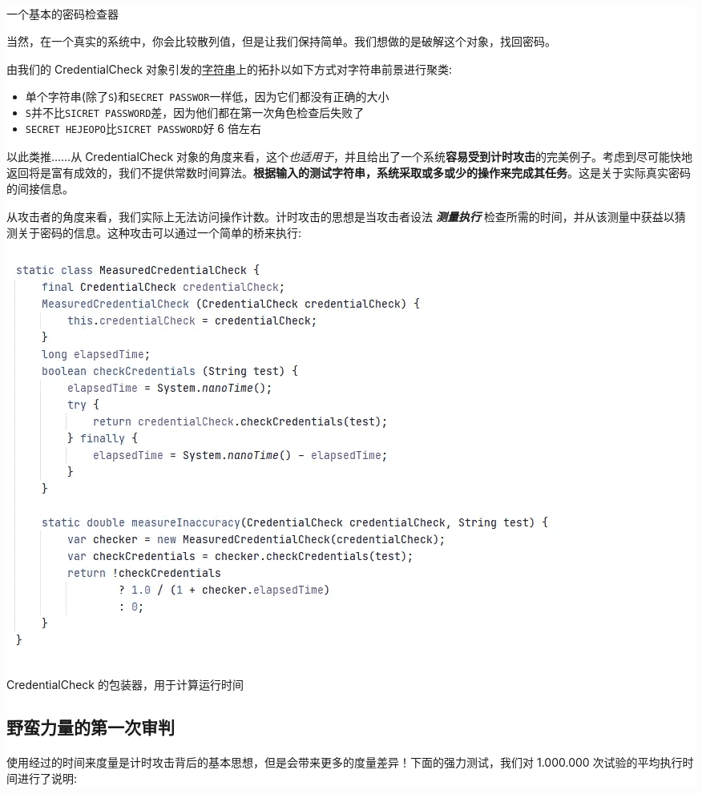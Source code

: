 一个基本的密码检查器

当然，在一个真实的系统中，你会比较散列值，但是让我们保持简单。我们想做的是破解这个对象，找回密码。

由我们的 CredentialCheck 对象引发的[字符串](https://javarevisited.blogspot.com/2012/02/how-to-encode-decode-string-in-java.html#axzz54LFhfNxy)上的拓扑以如下方式对字符串前景进行聚类:

*   单个字符串(除了`S`)和`SECRET PASSWOR`一样低，因为它们都没有正确的大小
*   `S`并不比`SICRET PASSWORD`差，因为他们都在第一次角色检查后失败了
*   `SECRET HEJEOPO`比`SICRET PASSWORD`好 6 倍左右

以此类推……从 CredentialCheck 对象的角度来看，这个*也适用于*，并且给出了一个系统**容易受到计时攻击**的完美例子。考虑到尽可能快地返回将是富有成效的，我们不提供常数时间算法。**根据输入的测试字符串，系统采取或多或少的操作来完成其任务**。这是关于实际真实密码的间接信息。

从攻击者的角度来看，我们实际上无法访问操作计数。计时攻击的思想是当攻击者设法 ***测量执行*** 检查所需的时间，并从该测量中获益以猜测关于密码的信息。这种攻击可以通过一个简单的桥来执行:

[![](img/0eeb3e23def1c58a136480e5b29cc170.png)](http://javarevisited.blogspot.sg/2012/03/why-character-array-is-better-than.html#axzz4pEKHfj36)

CredentialCheck 的包装器，用于计算运行时间

## 野蛮力量的第一次审判

使用经过的时间来度量是计时攻击背后的基本思想，但是会带来更多的度量差异！下面的强力测试，我们对 1.000.000 次试验的平均执行时间进行了说明:
